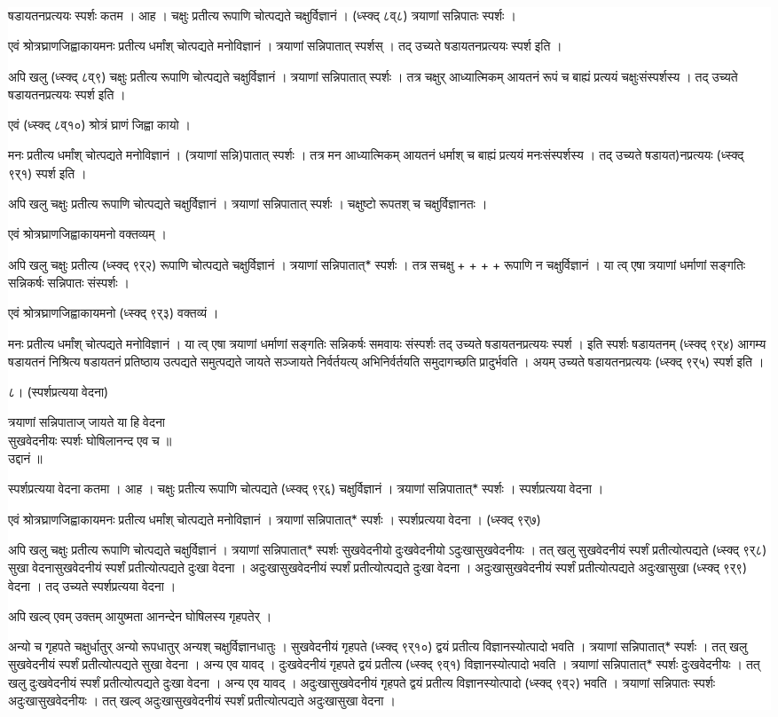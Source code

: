 षडायतनप्रत्ययः स्पर्शः कतम । आह । चक्षुः प्रतीत्य रूपाणि चोत्पद्यते चक्षुर्विज्ञानं । (ध्स्क्द् ८व्८) त्रयाणां सन्निपातः स्पर्शः ।  
    
एवं श्रोत्रघ्राणजिह्वाकायमनः प्रतीत्य धर्मांश् चोत्पद्यते मनोविज्ञानं । त्रयाणां सन्निपातात् स्पर्शस् । तद् उच्यते षडायतनप्रत्ययः स्पर्श इति ।  
    
अपि खलु (ध्स्क्द् ८व्९) चक्षुः प्रतीत्य रूपाणि चोत्पद्यते चक्षुर्विज्ञानं । त्रयाणां सन्निपातात् स्पर्शः । तत्र चक्षुर् आध्यात्मिकम् आयतनं रूपं च बाह्यं प्रत्ययं चक्षुःसंस्पर्शस्य । तद् उच्यते षडायतनप्रत्ययः स्पर्श इति ।  
    
एवं (ध्स्क्द् ८व्१०) श्रोत्रं घ्राणं जिह्वा कायो ।  
    
मनः प्रतीत्य धर्मांश् चोत्पद्यते मनोविज्ञानं । (त्रयाणां सन्नि)पातात् स्पर्शः । तत्र मन आध्यात्मिकम् आयतनं धर्माश् च बाह्यं प्रत्ययं मनःसंस्पर्शस्य । तद् उच्यते षडायत)नप्रत्ययः (ध्स्क्द् ९र्१) स्पर्श इति ।  
    
अपि खलु चक्षुः प्रतीत्य रूपाणि चोत्पद्यते चक्षुर्विज्ञानं । त्रयाणां सन्निपातात् स्पर्शः । चक्षुष्टो रूपतश् च चक्षुर्विज्ञानतः ।  
    
एवं श्रोत्रघ्राणजिह्वाकायमनो वक्तव्यम् ।  
    
अपि खलु चक्षुः प्रतीत्य (ध्स्क्द् ९र्२) रूपाणि चोत्पद्यते चक्षुर्विज्ञानं । त्रयाणां सन्निपातात्* स्पर्शः । तत्र सचक्षु + + + + रूपाणि न चक्षुर्विज्ञानं । या त्व् एषा त्रयाणां धर्माणां सङ्गतिः सन्निकर्षः सन्निपातः संस्पर्शः ।  
    
एवं श्रोत्रघ्राणजिह्वाकायमनो (ध्स्क्द् ९र्३) वक्तव्यं ।  
    
मनः प्रतीत्य धर्मांश् चोत्पद्यते मनोविज्ञानं । या त्व् एषा त्रयाणां धर्माणां सङ्गतिः सन्निकर्षः समवायः संस्पर्शः तद् उच्यते षडायतनप्रत्ययः स्पर्श । इति स्पर्शः षडायतनम् (ध्स्क्द् ९र्४) आगम्य षडायतनं निश्रित्य षडायतनं प्रतिष्ठाय उत्पद्यते समुत्पद्यते जायते सञ्जायते निर्वर्तयत्य् अभिनिर्वर्तयति समुदागच्छति प्रादुर्भवति । अयम् उच्यते षडायतनप्रत्ययः (ध्स्क्द् ९र्५) स्पर्श इति ।  
    
८। (स्पर्शप्रत्यया वेदना)  
    
त्रयाणां सन्निपाताज् जायते या हि वेदना  
सुखवेदनीयः स्पर्शः घोषिलानन्द एव च ॥  
उद्दानं ॥  
    
स्पर्शप्रत्यया वेदना कतमा । आह । चक्षुः प्रतीत्य रूपाणि चोत्पद्यते (ध्स्क्द् ९र्६) चक्षुर्विज्ञानं । त्रयाणां सन्निपातात्* स्पर्शः । स्पर्शप्रत्यया वेदना ।  
    
एवं श्रोत्रघ्राणजिह्वाकायमनः प्रतीत्य धर्मांश् चोत्पद्यते मनोविज्ञानं । त्रयाणां सन्निपातात्* स्पर्शः । स्पर्शप्रत्यया वेदना । (ध्स्क्द् ९र्७)  
    
अपि खलु चक्षुः प्रतीत्य रूपाणि चोत्पद्यते चक्षुर्विज्ञानं । त्रयाणां सन्निपातात्* स्पर्शः सुखवेदनीयो दुःखवेदनीयो ऽदुःखासुखवेदनीयः । तत् खलु सुखवेदनीयं स्पर्शं प्रतीत्योत्पद्यते (ध्स्क्द् ९र्८) सुखा वेदनासुखवेदनीयं स्पर्शं प्रतीत्योत्पद्यते दुःखा वेदना । अदुःखासुखवेदनीयं स्पर्शं प्रतीत्योत्पद्यते दुःखा वेदना । अदुःखासुखवेदनीयं स्पर्शं प्रतीत्योत्पद्यते अदुःखासुखा (ध्स्क्द् ९र्९) वेदना । तद् उच्यते स्पर्शप्रत्यया वेदना ।  
    
अपि खल्व् एवम् उक्तम् आयुष्मता आनन्देन घोषिलस्य गृहपतेर् ।  
    
अन्यो च गृहपते चक्षुर्धातुर् अन्यो रूपधातुर् अन्यश् चक्षुर्विज्ञानधातुः । सुखवेदनीयं गृहपते (ध्स्क्द् ९र्१०) द्वयं प्रतीत्य विज्ञानस्योत्पादो भवति । त्रयाणां सन्निपातात्* स्पर्शः । तत् खलु सुखवेदनीयं स्पर्शं प्रतीत्योत्पद्यते सुखा वेदना । अन्य एव यावद् । दुःखवेदनीयं गृहपते द्वयं प्रतीत्य (ध्स्क्द् ९व्१) विज्ञानस्योत्पादो भवति । त्रयाणां सन्निपातात्* स्पर्शः दुःखवेदनीयः । तत् खलु दुःखवेदनीयं स्पर्शं प्रतीत्योत्पद्यते दुःखा वेदना । अन्य एव यावद् । अदुःखासुखवेदनीयं गृहपते द्वयं प्रतीत्य विज्ञानस्योत्पादो (ध्स्क्द् ९व्२) भवति । त्रयाणां सन्निपातः स्पर्शः अदुःखासुखवेदनीयः । तत् खल्व् अदुःखासुखवेदनीयं स्पर्शं प्रतीत्योत्पद्यते अदुःखासुखा वेदना ।  
    